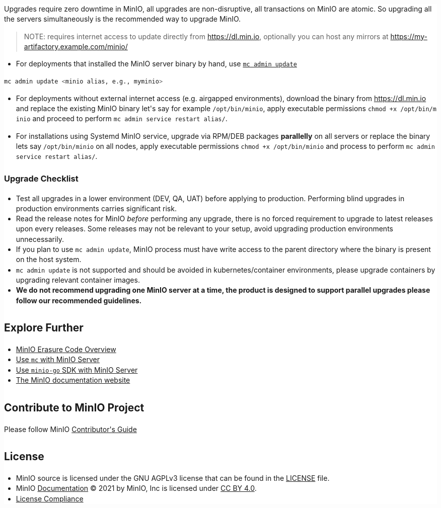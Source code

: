 Upgrades require zero downtime in MinIO, all upgrades are non-disruptive, all transactions on MinIO are atomic. So upgrading all the servers simultaneously is the recommended way to upgrade MinIO.

> NOTE: requires internet access to update directly from <https://dl.min.io>, optionally you can host any mirrors at <https://my-artifactory.example.com/minio/>

- For deployments that installed the MinIO server binary by hand, use [`mc admin update`](https://min.io/docs/minio/linux/reference/minio-mc-admin/mc-admin-update.html)

```sh
mc admin update <minio alias, e.g., myminio>
```

- For deployments without external internet access (e.g. airgapped environments), download the binary from <https://dl.min.io> and replace the existing MinIO binary let's say for example `/opt/bin/minio`, apply executable permissions `chmod +x /opt/bin/minio` and proceed to perform `mc admin service restart alias/`.

- For installations using Systemd MinIO service, upgrade via RPM/DEB packages **parallelly** on all servers or replace the binary lets say `/opt/bin/minio` on all nodes, apply executable permissions `chmod +x /opt/bin/minio` and process to perform `mc admin service restart alias/`.

### Upgrade Checklist

- Test all upgrades in a lower environment (DEV, QA, UAT) before applying to production. Performing blind upgrades in production environments carries significant risk.
- Read the release notes for MinIO *before* performing any upgrade, there is no forced requirement to upgrade to latest releases upon every releases. Some releases may not be relevant to your setup, avoid upgrading production environments unnecessarily.
- If you plan to use `mc admin update`, MinIO process must have write access to the parent directory where the binary is present on the host system.
- `mc admin update` is not supported and should be avoided in kubernetes/container environments, please upgrade containers by upgrading relevant container images.
- **We do not recommend upgrading one MinIO server at a time, the product is designed to support parallel upgrades please follow our recommended guidelines.**

## Explore Further

- [MinIO Erasure Code Overview](https://min.io/docs/minio/linux/operations/concepts/erasure-coding.html)
- [Use `mc` with MinIO Server](https://min.io/docs/minio/linux/reference/minio-mc.html)
- [Use `minio-go` SDK with MinIO Server](https://min.io/docs/minio/linux/developers/go/minio-go.html)
- [The MinIO documentation website](https://min.io/docs/minio/linux/index.html)

## Contribute to MinIO Project

Please follow MinIO [Contributor's Guide](https://github.com/minio/minio/blob/master/CONTRIBUTING.md)

## License

- MinIO source is licensed under the GNU AGPLv3 license that can be found in the [LICENSE](https://github.com/minio/minio/blob/master/LICENSE) file.
- MinIO [Documentation](https://github.com/minio/minio/tree/master/docs) © 2021 by MinIO, Inc is licensed under [CC BY 4.0](https://creativecommons.org/licenses/by/4.0/).
- [License Compliance](https://github.com/minio/minio/blob/master/COMPLIANCE.md)
